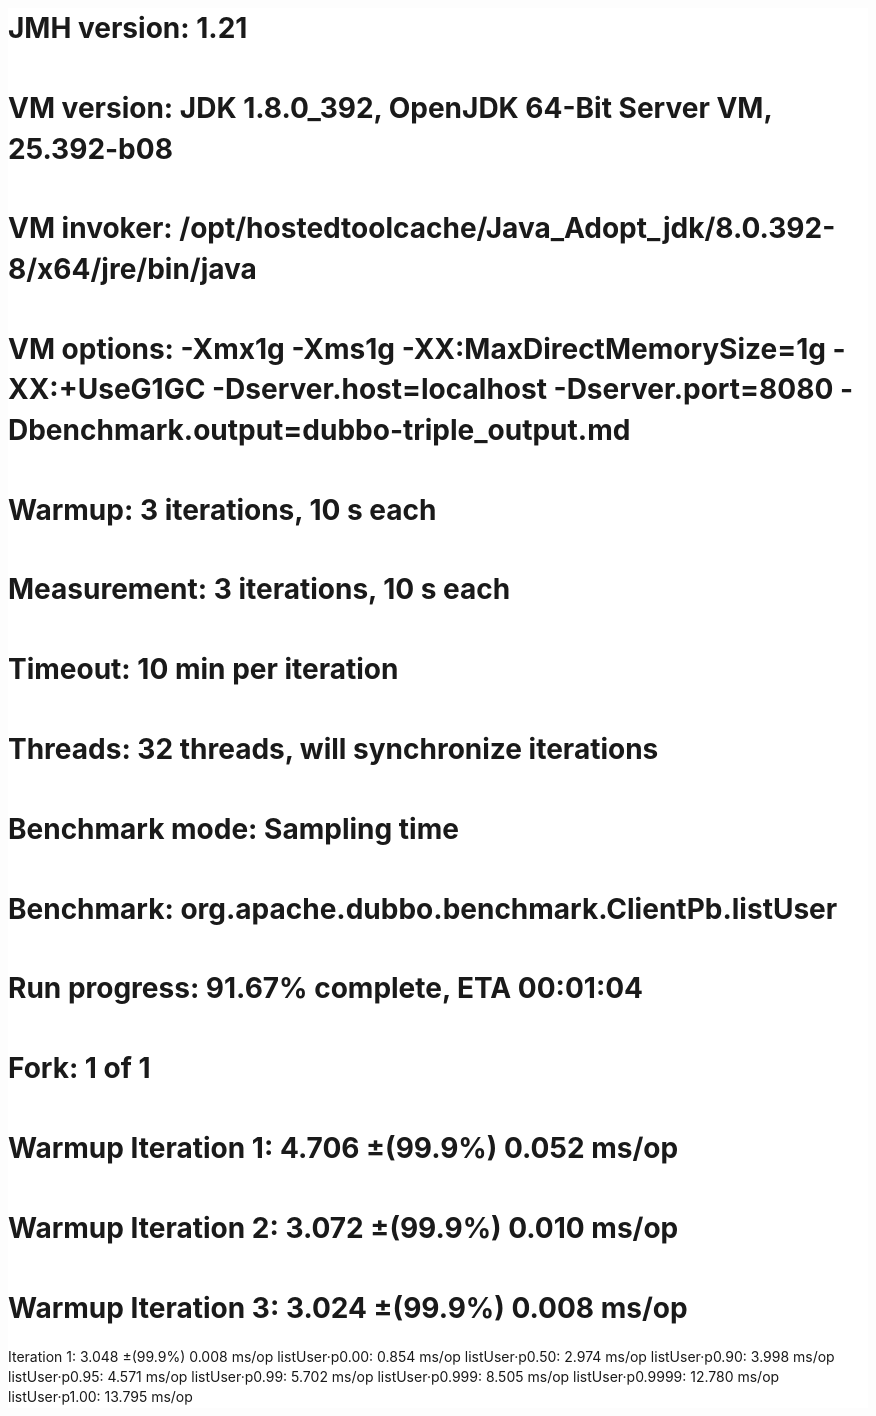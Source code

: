 
# JMH version: 1.21
# VM version: JDK 1.8.0_392, OpenJDK 64-Bit Server VM, 25.392-b08
# VM invoker: /opt/hostedtoolcache/Java_Adopt_jdk/8.0.392-8/x64/jre/bin/java
# VM options: -Xmx1g -Xms1g -XX:MaxDirectMemorySize=1g -XX:+UseG1GC -Dserver.host=localhost -Dserver.port=8080 -Dbenchmark.output=dubbo-triple_output.md
# Warmup: 3 iterations, 10 s each
# Measurement: 3 iterations, 10 s each
# Timeout: 10 min per iteration
# Threads: 32 threads, will synchronize iterations
# Benchmark mode: Sampling time
# Benchmark: org.apache.dubbo.benchmark.ClientPb.listUser

# Run progress: 91.67% complete, ETA 00:01:04
# Fork: 1 of 1
# Warmup Iteration   1: 4.706 ±(99.9%) 0.052 ms/op
# Warmup Iteration   2: 3.072 ±(99.9%) 0.010 ms/op
# Warmup Iteration   3: 3.024 ±(99.9%) 0.008 ms/op
Iteration   1: 3.048 ±(99.9%) 0.008 ms/op
                 listUser·p0.00:   0.854 ms/op
                 listUser·p0.50:   2.974 ms/op
                 listUser·p0.90:   3.998 ms/op
                 listUser·p0.95:   4.571 ms/op
                 listUser·p0.99:   5.702 ms/op
                 listUser·p0.999:  8.505 ms/op
                 listUser·p0.9999: 12.780 ms/op
                 listUser·p1.00:   13.795 ms/op
